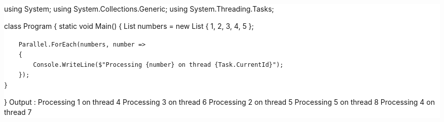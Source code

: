 
using System;
using System.Collections.Generic;
using System.Threading.Tasks;

class Program
{
    static void Main()
    {
        List<int> numbers = new List<int> { 1, 2, 3, 4, 5 };

        Parallel.ForEach(numbers, number =>
        {
            Console.WriteLine($"Processing {number} on thread {Task.CurrentId}");
        });
    }
}
Output : 
Processing 1 on thread 4
Processing 3 on thread 6
Processing 2 on thread 5
Processing 5 on thread 8
Processing 4 on thread 7

